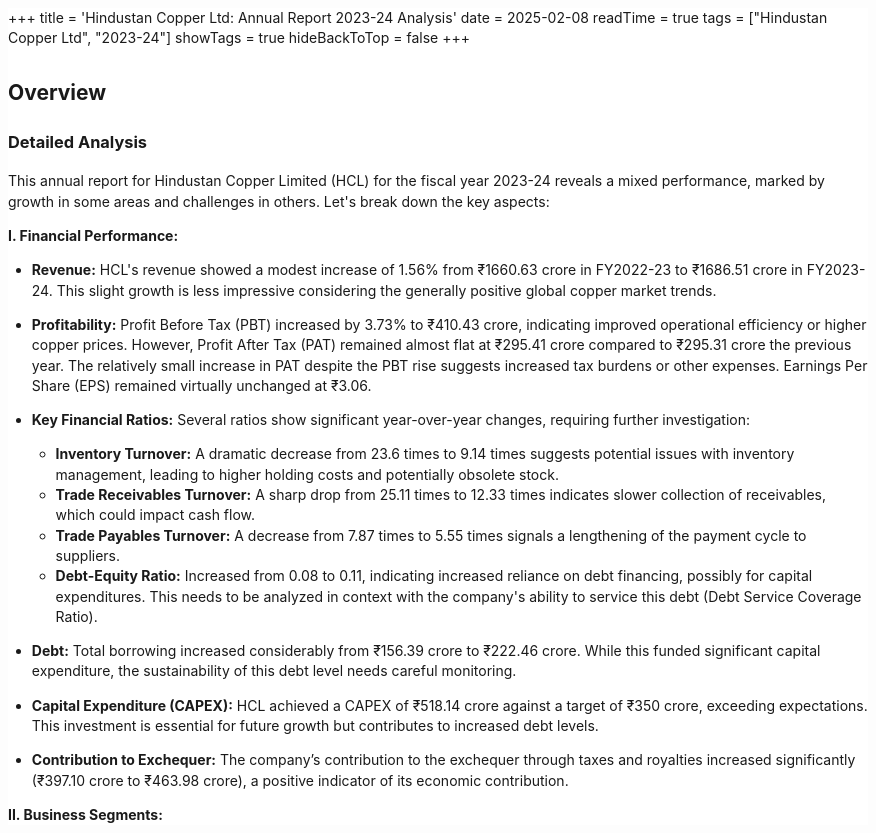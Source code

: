 +++
title = 'Hindustan Copper Ltd: Annual Report 2023-24 Analysis'
date = 2025-02-08
readTime = true
tags = ["Hindustan Copper Ltd", "2023-24"]
showTags = true
hideBackToTop = false
+++



## Overview
### Detailed Analysis
This annual report for Hindustan Copper Limited (HCL) for the fiscal year 2023-24 reveals a mixed performance, marked by growth in some areas and challenges in others.  Let's break down the key aspects:

**I. Financial Performance:**

* **Revenue:** HCL's revenue showed a modest increase of 1.56% from ₹1660.63 crore in FY2022-23 to ₹1686.51 crore in FY2023-24.  This slight growth is less impressive considering the generally positive global copper market trends.

* **Profitability:**  Profit Before Tax (PBT) increased by 3.73% to ₹410.43 crore, indicating improved operational efficiency or higher copper prices.  However, Profit After Tax (PAT) remained almost flat at ₹295.41 crore compared to ₹295.31 crore the previous year.  The relatively small increase in PAT despite the PBT rise suggests increased tax burdens or other expenses. Earnings Per Share (EPS) remained virtually unchanged at ₹3.06.

* **Key Financial Ratios:**  Several ratios show significant year-over-year changes, requiring further investigation:
    * **Inventory Turnover:** A dramatic decrease from 23.6 times to 9.14 times suggests potential issues with inventory management, leading to higher holding costs and potentially obsolete stock.
    * **Trade Receivables Turnover:** A sharp drop from 25.11 times to 12.33 times indicates slower collection of receivables, which could impact cash flow.
    * **Trade Payables Turnover:** A decrease from 7.87 times to 5.55 times signals a lengthening of the payment cycle to suppliers.
    * **Debt-Equity Ratio:**  Increased from 0.08 to 0.11, indicating increased reliance on debt financing, possibly for capital expenditures.  This needs to be analyzed in context with the company's ability to service this debt (Debt Service Coverage Ratio).

* **Debt:** Total borrowing increased considerably from ₹156.39 crore to ₹222.46 crore.  While this funded significant capital expenditure, the sustainability of this debt level needs careful monitoring.

* **Capital Expenditure (CAPEX):**  HCL achieved a CAPEX of ₹518.14 crore against a target of ₹350 crore, exceeding expectations. This investment is essential for future growth but contributes to increased debt levels.

* **Contribution to Exchequer:** The company’s contribution to the exchequer through taxes and royalties increased significantly (₹397.10 crore to ₹463.98 crore), a positive indicator of its economic contribution.

**II. Business Segments:**
